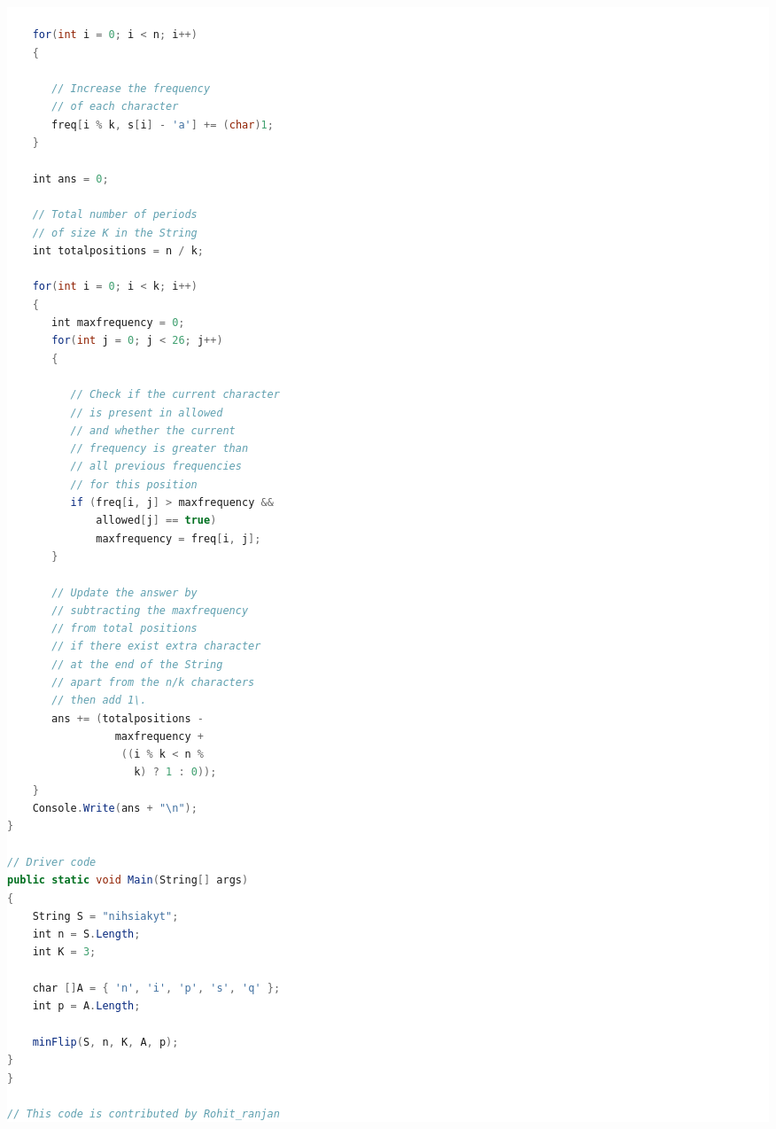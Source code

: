 ```cs

    for(int i = 0; i < n; i++) 
    { 

       // Increase the frequency 
       // of each character 
       freq[i % k, s[i] - 'a'] += (char)1; 
    } 

    int ans = 0; 

    // Total number of periods  
    // of size K in the String 
    int totalpositions = n / k; 

    for(int i = 0; i < k; i++) 
    { 
       int maxfrequency = 0; 
       for(int j = 0; j < 26; j++) 
       { 

          // Check if the current character 
          // is present in allowed 
          // and whether the current 
          // frequency is greater than 
          // all previous frequencies 
          // for this position 
          if (freq[i, j] > maxfrequency &&  
              allowed[j] == true) 
              maxfrequency = freq[i, j]; 
       } 

       // Update the answer by 
       // subtracting the maxfrequency 
       // from total positions 
       // if there exist extra character 
       // at the end of the String 
       // apart from the n/k characters 
       // then add 1\. 
       ans += (totalpositions -  
                 maxfrequency +  
                  ((i % k < n %  
                    k) ? 1 : 0)); 
    } 
    Console.Write(ans + "\n"); 
} 

// Driver code 
public static void Main(String[] args) 
{ 
    String S = "nihsiakyt"; 
    int n = S.Length; 
    int K = 3; 

    char []A = { 'n', 'i', 'p', 's', 'q' }; 
    int p = A.Length; 

    minFlip(S, n, K, A, p); 
} 
} 

// This code is contributed by Rohit_ranjan 

```